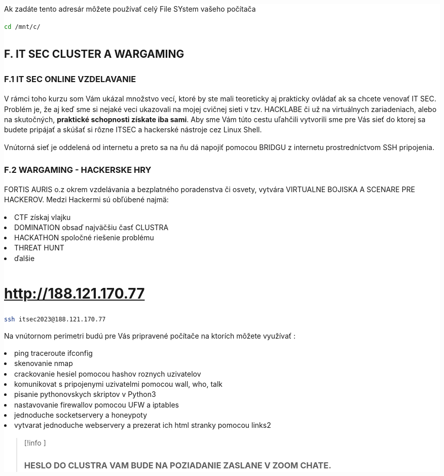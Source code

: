Ak zadáte tento adresár môžete používať celý File SYstem vašeho počítača
``` bash
cd /mnt/c/
```



## F. IT SEC CLUSTER A WARGAMING

### F.1 IT SEC ONLINE VZDELAVANIE

V rámci toho kurzu som Vám ukázal množstvo vecí, ktoré by ste mali teoreticky aj prakticky ovládať ak sa chcete venovať IT SEC. Problém je, že aj keď sme si nejaké veci ukazovali na mojej cvičnej sieti v tzv. HACKLABE či už na virtuálnych zariadeniach, alebo na skutočných, **praktické schopnosti získate iba sami**. Aby sme Vám túto cestu uľahčili vytvorili sme pre Vás sieť do ktorej sa budete pripájať a skúšať si rôzne ITSEC a hackerské nástroje cez Linux Shell.

Vnútorná sieť je oddelená od internetu a preto sa na ňu dá napojiť pomocou BRIDGU z internetu prostredníctvom SSH pripojenia.


### F.2 WARGAMING - HACKERSKE HRY

FORTIS AURIS o.z okrem vzdelávania a bezplatného poradenstva či osvety, vytvára VIRTUALNE BOJISKA A SCENARE PRE HACKEROV.  Medzi Hackermi sú obľúbené najmä:

<li>CTF získaj vlajku</li>
<li>DOMINATION obsaď najväčšiu časť CLUSTRA</li>
<li>HACKATHON spoločné riešenie problému</li>
<li>THREAT HUNT </li>
<li>ďalšie</li>


# http://188.121.170.77

``` bash & powershell
ssh itsec2023@188.121.170.77
```

Na vnútornom perimetri budú pre Vás pripravené počítače na ktorích  môžete využívať :

<li>ping traceroute ifconfig</li>
<li>skenovanie nmap</li>
<li>crackovanie hesiel pomocou hashov roznych uzivatelov</li>
<li>komunikovat s pripojenymi uzivatelmi pomocou wall, who, talk</li>
<li>pisanie pythonovskych skriptov v Python3</li>
<li>nastavovanie firewallov pomocou UFW a iptables</li>
<li>jednoduche socketservery a honeypoty</li>
<li>vytvarat jednoduche webservery a prezerat ich html stranky pomocou links2</li>


>[!info  ]
>### HESLO DO CLUSTRA VAM BUDE NA POZIADANIE ZASLANE V ZOOM CHATE.



